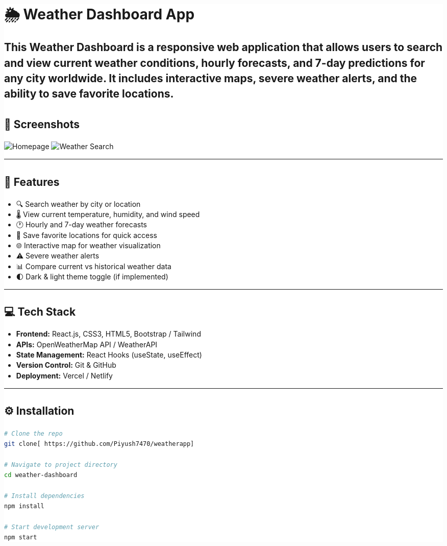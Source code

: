 # 🌦️ Weather Dashboard App

This **Weather Dashboard** is a responsive web application that allows users to search and view current weather conditions, hourly forecasts, and 7-day predictions for any city worldwide. It includes interactive maps, severe weather alerts, and the ability to save favorite locations.
---

## 📸 Screenshots
<img src="screenshots/homepage.png" alt="Homepage" width="100%"/>
<img src="screenshots/search.png" alt="Weather Search" width="100%"/>

---

## 🚀 Features

- 🔍 Search weather by city or location
- 🌡️ View current temperature, humidity, and wind speed
- 🕐 Hourly and 7-day weather forecasts
- 📍 Save favorite locations for quick access
- 🌐 Interactive map for weather visualization
- ⚠️ Severe weather alerts
- 📊 Compare current vs historical weather data
- 🌓 Dark & light theme toggle (if implemented)

---

## 💻 Tech Stack

- **Frontend:** React.js, CSS3, HTML5, Bootstrap / Tailwind
- **APIs:** OpenWeatherMap API / WeatherAPI
- **State Management:** React Hooks (useState, useEffect)
- **Version Control:** Git & GitHub
- **Deployment:** Vercel / Netlify

---

## ⚙️ Installation

```bash
# Clone the repo
git clone[ https://github.com/Piyush7470/weatherapp]

# Navigate to project directory
cd weather-dashboard

# Install dependencies
npm install

# Start development server
npm start
